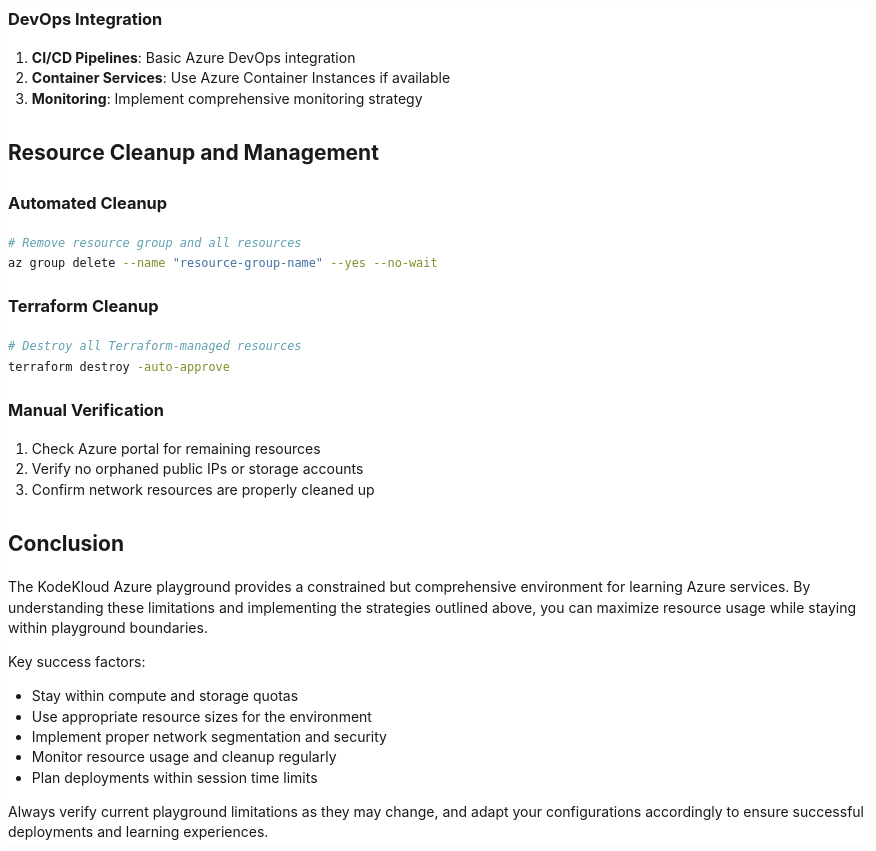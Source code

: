 ### DevOps Integration
1. **CI/CD Pipelines**: Basic Azure DevOps integration
2. **Container Services**: Use Azure Container Instances if available
3. **Monitoring**: Implement comprehensive monitoring strategy

## Resource Cleanup and Management

### Automated Cleanup
```bash
# Remove resource group and all resources
az group delete --name "resource-group-name" --yes --no-wait
```

### Terraform Cleanup
```bash
# Destroy all Terraform-managed resources
terraform destroy -auto-approve
```

### Manual Verification
1. Check Azure portal for remaining resources
2. Verify no orphaned public IPs or storage accounts
3. Confirm network resources are properly cleaned up

## Conclusion

The KodeKloud Azure playground provides a constrained but comprehensive environment for learning Azure services. By understanding these limitations and implementing the strategies outlined above, you can maximize resource usage while staying within playground boundaries.

Key success factors:
- Stay within compute and storage quotas
- Use appropriate resource sizes for the environment
- Implement proper network segmentation and security
- Monitor resource usage and cleanup regularly
- Plan deployments within session time limits

Always verify current playground limitations as they may change, and adapt your configurations accordingly to ensure successful deployments and learning experiences.
